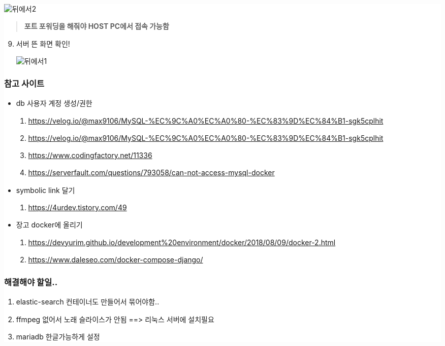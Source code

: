    ![뒤에서2](https://user-images.githubusercontent.com/69428620/93616318-8f120e00-fa0f-11ea-89b3-b366503aafa4.png)

   > **포트 포워딩을 해줘야 HOST PC에서 접속 가능함**

   

9. 서버 뜬 화면 확인!

   ![뒤에서1](https://user-images.githubusercontent.com/69428620/93616268-7b66a780-fa0f-11ea-8067-492be804fff6.png)







### 참고 사이트

- db 사용자 계정 생성/권한

  1) https://velog.io/@max9106/MySQL-%EC%9C%A0%EC%A0%80-%EC%83%9D%EC%84%B1-sgk5cplhit
  
  
  2) https://velog.io/@max9106/MySQL-%EC%9C%A0%EC%A0%80-%EC%83%9D%EC%84%B1-sgk5cplhit
  
  
  3) https://www.codingfactory.net/11336
  
  
  4) https://serverfault.com/questions/793058/can-not-access-mysql-docker



- symbolic link 달기

  1) https://4urdev.tistory.com/49

  

- 장고 docker에 올리기

  1) https://devyurim.github.io/development%20environment/docker/2018/08/09/docker-2.html
  
  2) https://www.daleseo.com/docker-compose-django/

  







### 해결해야 할일..

1. elastic-search 컨테이너도 만들어서 묶어야함..
2. ffmpeg 없어서 노래 슬라이스가 안됨 ==> 리눅스 서버에 설치필요

3. mariadb 한글가능하게 설정
